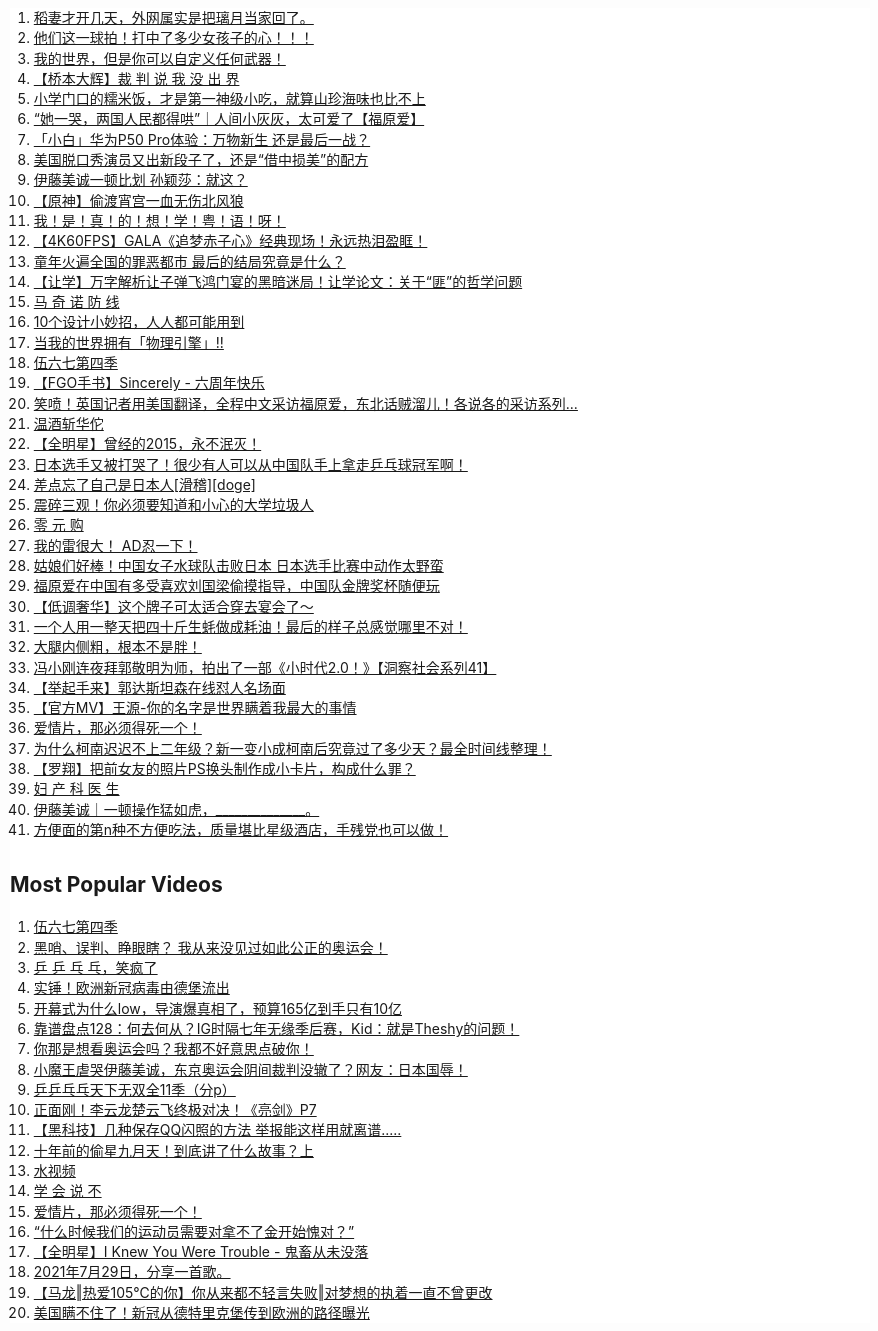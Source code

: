 1. [稻妻才开几天，外网属实是把璃月当家回了。](https://www.bilibili.com/video/BV1Aq4y1p7QF)
1. [他们这一球拍！打中了多少女孩子的心！！！](https://www.bilibili.com/video/BV1Rv411E7M3)
1. [我的世界，但是你可以自定义任何武器！](https://www.bilibili.com/video/BV1A44y117eX)
1. [【桥本大辉】裁 判 说 我 没 出 界](https://www.bilibili.com/video/BV1SV411p79a)
1. [小学门口的糯米饭，才是第一神级小吃，就算山珍海味也比不上](https://www.bilibili.com/video/BV1Lw411R7rF)
1. [“她一哭，两国人民都得哄”｜人间小灰灰，太可爱了【福原爱】](https://www.bilibili.com/video/BV19g411j7hR)
1. [「小白」华为P50 Pro体验：万物新生 还是最后一战？](https://www.bilibili.com/video/BV1To4y1S7QV)
1. [美国脱口秀演员又出新段子了，还是“借中损美”的配方](https://www.bilibili.com/video/BV1664y1x7fH)
1. [伊藤美诚一顿比划 孙颖莎：就这？](https://www.bilibili.com/video/BV1GL411n7iE)
1. [【原神】偷渡宵宫一血无伤北风狼](https://www.bilibili.com/video/BV1ih411z769)
1. [我！是！真！的！想！学！粤！语！呀！](https://www.bilibili.com/video/BV1Sq4y1H7x8)
1. [【4K60FPS】GALA《追梦赤子心》经典现场！永远热泪盈眶！](https://www.bilibili.com/video/BV1BX4y1c7gd)
1. [童年火遍全国的罪恶都市 最后的结局究竟是什么？](https://www.bilibili.com/video/BV1xq4y1X7z6)
1. [【让学】万字解析让子弹飞鸿门宴的黑暗迷局！让学论文：关于“匪”的哲学问题](https://www.bilibili.com/video/BV1Zf4y157E6)
1. [马 奇 诺 防 线](https://www.bilibili.com/video/BV1tv411E7R3)
1. [10个设计小妙招，人人都可能用到](https://www.bilibili.com/video/BV1B54y1J7Ax)
1. [当我的世界拥有「物理引擎」!!](https://www.bilibili.com/video/BV1GM4y1N7dp)
1. [伍六七第四季](https://www.bilibili.com/video/BV1V44y117NQ)
1. [【FGO手书】Sincerely - 六周年快乐](https://www.bilibili.com/video/BV11f4y157je)
1. [笑喷！英国记者用美国翻译，全程中文采访福原爱，东北话贼溜儿！各说各的采访系列...](https://www.bilibili.com/video/BV1pX4y1c7CK)
1. [温酒斩华佗](https://www.bilibili.com/video/BV1vq4y1H7s9)
1. [【全明星】曾经的2015，永不泯灭！](https://www.bilibili.com/video/BV1o44y1y7E3)
1. [日本选手又被打哭了！很少有人可以从中国队手上拿走乒乓球冠军啊！](https://www.bilibili.com/video/BV1hh411z7RS)
1. [差点忘了自己是日本人[滑稽][doge]](https://www.bilibili.com/video/BV1P64y1B7XG)
1. [震碎三观！你必须要知道和小心的大学垃圾人](https://www.bilibili.com/video/BV1yA411A783)
1. [零 元 购](https://www.bilibili.com/video/BV1Tq4y1p7VN)
1. [我的雷很大！  AD忍一下！](https://www.bilibili.com/video/BV1ky4y1j7av)
1. [姑娘们好棒！中国女子水球队击败日本 日本选手比赛中动作太野蛮](https://www.bilibili.com/video/BV1R64y1q7h2)
1. [福原爱在中国有多受喜欢刘国梁偷摸指导，中国队金牌奖杯随便玩](https://www.bilibili.com/video/BV1g54y177uE)
1. [【低调奢华】这个牌子可太适合穿去宴会了～](https://www.bilibili.com/video/BV1tq4y1X7ka)
1. [一个人用一整天把四十斤生蚝做成耗油！最后的样子总感觉哪里不对！](https://www.bilibili.com/video/BV14X4y1c7Sh)
1. [大腿内侧粗，根本不是胖！](https://www.bilibili.com/video/BV1j64y1x75r)
1. [冯小刚连夜拜郭敬明为师，拍出了一部《小时代2.0！》【洞察社会系列41】](https://www.bilibili.com/video/BV1Tf4y1L7ys)
1. [【举起手来】郭达斯坦森在线怼人名场面](https://www.bilibili.com/video/BV1Z44y1y7qX)
1. [【官方MV】王源-你的名字是世界瞒着我最大的事情](https://www.bilibili.com/video/BV1Dg411j7go)
1. [爱情片，那必须得死一个！](https://www.bilibili.com/video/BV12L411J7qT)
1. [为什么柯南迟迟不上二年级？新一变小成柯南后究竟过了多少天？最全时间线整理！](https://www.bilibili.com/video/BV1Lb4y1r7Ei)
1. [【罗翔】把前女友的照片PS换头制作成小卡片，构成什么罪？](https://www.bilibili.com/video/BV1q341167C9)
1. [妇  产  科  医  生](https://www.bilibili.com/video/BV14w411R73Z)
1. [伊藤美诚｜一顿操作猛如虎，______________。](https://www.bilibili.com/video/BV19q4y1X7nA)
1. [方便面的第n种不方便吃法，质量堪比星级酒店，手残党也可以做！](https://www.bilibili.com/video/BV1Uf4y157RG)

## Most Popular Videos
1. [伍六七第四季](https://www.bilibili.com/video/BV1V44y117NQ)
1. [黑哨、误判、睁眼瞎？ 我从来没见过如此公正的奥运会！](https://www.bilibili.com/video/BV1v64y1x7fL)
1. [乒 乒 乓 乓，笑疯了](https://www.bilibili.com/video/BV1qX4y1c7eN)
1. [实锤！欧洲新冠病毒由德堡流出](https://www.bilibili.com/video/BV1ay4y1j7Es)
1. [开幕式为什么low，导演爆真相了，预算165亿到手只有10亿](https://www.bilibili.com/video/BV1M44y117EE)
1. [靠谱盘点128：何去何从？IG时隔七年无缘季后赛，Kid：就是Theshy的问题！](https://www.bilibili.com/video/BV1144y117eg)
1. [你那是想看奥运会吗？我都不好意思点破你！](https://www.bilibili.com/video/BV15o4y1Q7HF)
1. [小魔王虐哭伊藤美诚，东京奥运会阴间裁判没辙了？网友：日本国辱！](https://www.bilibili.com/video/BV1ff4y157n9)
1. [乒乒乓乓天下无双全11季（分p）](https://www.bilibili.com/video/BV1if4y157fd)
1. [正面刚！李云龙楚云飞终极对决！《亮剑》P7](https://www.bilibili.com/video/BV1gU4y1J7oc)
1. [【黑科技】几种保存QQ闪照的方法 举报能这样用就离谱.....](https://www.bilibili.com/video/BV1Gv411J7pN)
1. [十年前的偷星九月天！到底讲了什么故事？上](https://www.bilibili.com/video/BV1z64y1x7SV)
1. [水视频](https://www.bilibili.com/video/BV1nq4y1X7js)
1. [学 会 说 不](https://www.bilibili.com/video/BV1t44y117Uo)
1. [爱情片，那必须得死一个！](https://www.bilibili.com/video/BV12L411J7qT)
1. [“什么时候我们的运动员需要对拿不了金开始愧对？”](https://www.bilibili.com/video/BV1Xv411E7qr)
1. [【全明星】I Knew You Were Trouble - 鬼畜从未没落](https://www.bilibili.com/video/BV1Tq4y1p7EZ)
1. [2021年7月29日，分享一首歌。](https://www.bilibili.com/video/BV1Y64y1x77D)
1. [【马龙‖热爱105℃的你】你从来都不轻言失败‖对梦想的执着一直不曾更改](https://www.bilibili.com/video/BV1744y117jR)
1. [美国瞒不住了！新冠从德特里克堡传到欧洲的路径曝光](https://www.bilibili.com/video/BV1tw411R7b1)